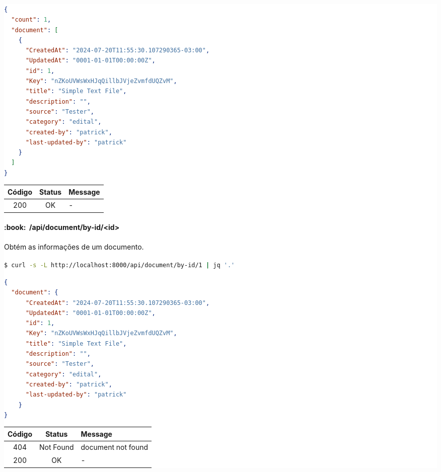 ```json
{
  "count": 1,
  "document": [
    {
      "CreatedAt": "2024-07-20T11:55:30.107290365-03:00",
      "UpdatedAt": "0001-01-01T00:00:00Z",
      "id": 1,
      "Key": "nZKoUVWsWxHJqQillbJVjeZvmfdUQZvM",
      "title": "Simple Text File",
      "description": "",
      "source": "Tester",
      "category": "edital",
      "created-by": "patrick",
      "last-updated-by": "patrick"
    }
  ]
}
```

| Código | Status         | Message |
|:------:|:--------------:|:--------|
| 200    | OK             | -       |

<h4 id="doc-read-id">
:book:&nbsp;&nbsp;/api/document/by-id/&lt;id&gt;
</h4>

Obtém as informações de um documento.

```bash
$ curl -s -L http://localhost:8000/api/document/by-id/1 | jq '.'
```

```json
{
  "document": {
      "CreatedAt": "2024-07-20T11:55:30.107290365-03:00",
      "UpdatedAt": "0001-01-01T00:00:00Z",
      "id": 1,
      "Key": "nZKoUVWsWxHJqQillbJVjeZvmfdUQZvM",
      "title": "Simple Text File",
      "description": "",
      "source": "Tester",
      "category": "edital",
      "created-by": "patrick",
      "last-updated-by": "patrick"
    }
}
```

| Código | Status         | Message |
|:------:|:--------------:|:--------|
| 404    | Not Found      | document not found |
| 200    | OK             | - |
